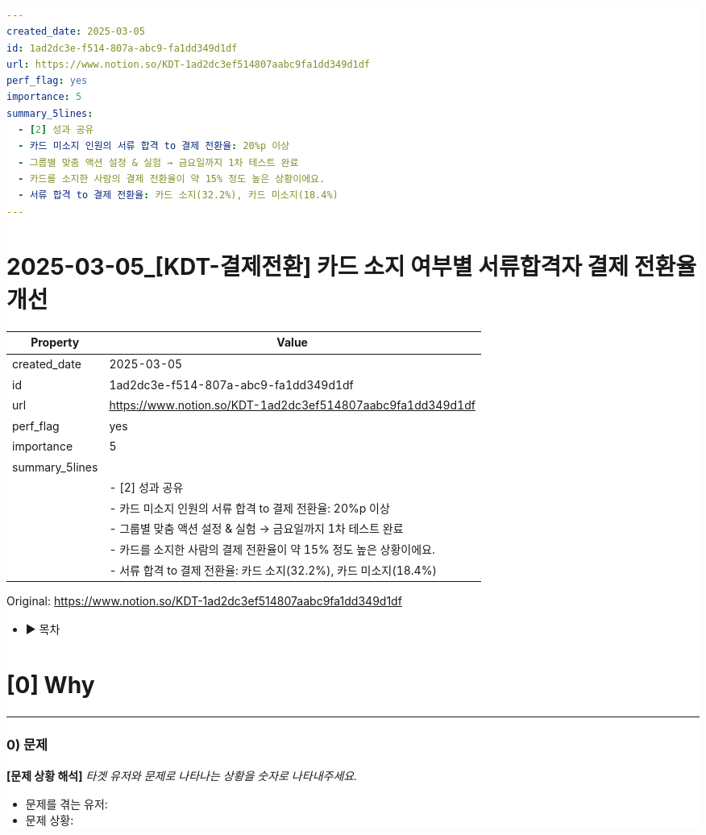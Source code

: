 ```yaml
---
created_date: 2025-03-05
id: 1ad2dc3e-f514-807a-abc9-fa1dd349d1df
url: https://www.notion.so/KDT-1ad2dc3ef514807aabc9fa1dd349d1df
perf_flag: yes
importance: 5
summary_5lines:
  - [2] 성과 공유
  - 카드 미소지 인원의 서류 합격 to 결제 전환율: 20%p 이상
  - 그룹별 맞춤 액션 설정 & 실험 → 금요일까지 1차 테스트 완료
  - 카드를 소지한 사람의 결제 전환율이 약 15% 정도 높은 상황이에요.
  - 서류 합격 to 결제 전환율: 카드 소지(32.2%), 카드 미소지(18.4%)
---
```


# 2025-03-05_[KDT-결제전환] 카드 소지 여부별 서류합격자 결제 전환율 개선

| Property | Value |
| --- | --- |
| created_date | 2025-03-05 |
| id | 1ad2dc3e-f514-807a-abc9-fa1dd349d1df |
| url | https://www.notion.so/KDT-1ad2dc3ef514807aabc9fa1dd349d1df |
| perf_flag | yes |
| importance | 5 |
| summary_5lines | |
|  | - [2] 성과 공유 |
|  | - 카드 미소지 인원의 서류 합격 to 결제 전환율: 20%p 이상 |
|  | - 그룹별 맞춤 액션 설정 & 실험 → 금요일까지 1차 테스트 완료 |
|  | - 카드를 소지한 사람의 결제 전환율이 약 15% 정도 높은 상황이에요. |
|  | - 서류 합격 to 결제 전환율: 카드 소지(32.2%), 카드 미소지(18.4%) |

Original: https://www.notion.so/KDT-1ad2dc3ef514807aabc9fa1dd349d1df

- ▶ 목차

# [0] Why

---

### 0) 문제
**[문제 상황 해석]**
*타겟 유저와 문제로 나타나는 상황을 숫자로 나타내주세요.*
- 문제를 겪는 유저:
- 문제 상황: